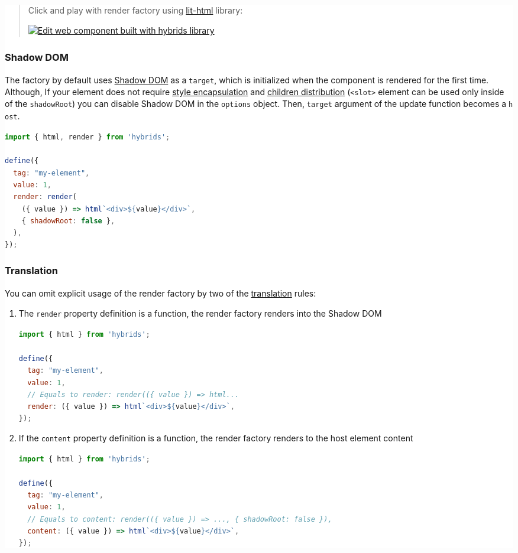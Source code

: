 > Click and play with render factory using [lit-html](https://lit-html.polymer-project.org/) library:
>
> [![Edit <lit-counter> web component built with hybrids library](https://codesandbox.io/static/img/play-codesandbox.svg)](https://codesandbox.io/s/lit-counter-web-component-built-with-hybrids-library-qoqb5?file=/src/LitCounter.js)

### Shadow DOM

The factory by default uses [Shadow DOM](https://developer.mozilla.org/docs/Web/Web_Components/Using_shadow_DOM) as a `target`, which is initialized when the component is rendered for the first time. Although, If your element does not require [style encapsulation](https://developers.google.com/web/fundamentals/web-components/shadowdom#styling) and [children distribution](https://developers.google.com/web/fundamentals/web-components/shadowdom#composition_slot) (`<slot>` element can be used only inside of the `shadowRoot`) you can disable Shadow DOM in the `options` object. Then, `target` argument of the update function becomes a `host`.

```javascript
import { html, render } from 'hybrids';

define({
  tag: "my-element",
  value: 1,
  render: render(
    ({ value }) => html`<div>${value}</div>`,
    { shadowRoot: false },
  ),
});
```

### Translation

You can omit explicit usage of the render factory by two of the [translation](../getting-started/concepts.md#translation) rules:

1. The `render` property definition is a function, the render factory renders into the Shadow DOM

    ```javascript
    import { html } from 'hybrids';

    define({
      tag: "my-element",
      value: 1,
      // Equals to render: render(({ value }) => html...
      render: ({ value }) => html`<div>${value}</div>`,
    });
    ```

2. If the `content` property definition is a function, the render factory renders to the host element content

    ```javascript
    import { html } from 'hybrids';

    define({
      tag: "my-element",
      value: 1,
      // Equals to content: render(({ value }) => ..., { shadowRoot: false }),
      content: ({ value }) => html`<div>${value}</div>`,
    });
    ```
